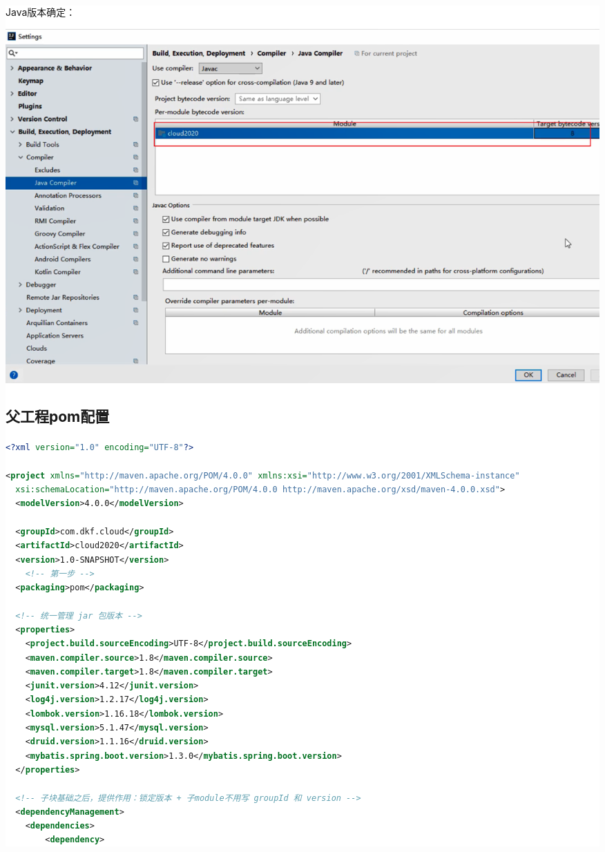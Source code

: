 Java版本确定：

![1597214699619](./images/1597214699619.png)

## 父工程pom配置

```xml
<?xml version="1.0" encoding="UTF-8"?>

<project xmlns="http://maven.apache.org/POM/4.0.0" xmlns:xsi="http://www.w3.org/2001/XMLSchema-instance"
  xsi:schemaLocation="http://maven.apache.org/POM/4.0.0 http://maven.apache.org/xsd/maven-4.0.0.xsd">
  <modelVersion>4.0.0</modelVersion>

  <groupId>com.dkf.cloud</groupId>
  <artifactId>cloud2020</artifactId>
  <version>1.0-SNAPSHOT</version>
    <!-- 第一步 -->
  <packaging>pom</packaging>

  <!-- 统一管理 jar 包版本 -->
  <properties>
    <project.build.sourceEncoding>UTF-8</project.build.sourceEncoding>
    <maven.compiler.source>1.8</maven.compiler.source>
    <maven.compiler.target>1.8</maven.compiler.target>
    <junit.version>4.12</junit.version>
    <log4j.version>1.2.17</log4j.version>
    <lombok.version>1.16.18</lombok.version>
    <mysql.version>5.1.47</mysql.version>
    <druid.version>1.1.16</druid.version>
    <mybatis.spring.boot.version>1.3.0</mybatis.spring.boot.version>
  </properties>

  <!-- 子块基础之后，提供作用：锁定版本 + 子module不用写 groupId 和 version -->
  <dependencyManagement>
    <dependencies>
        <dependency>
```